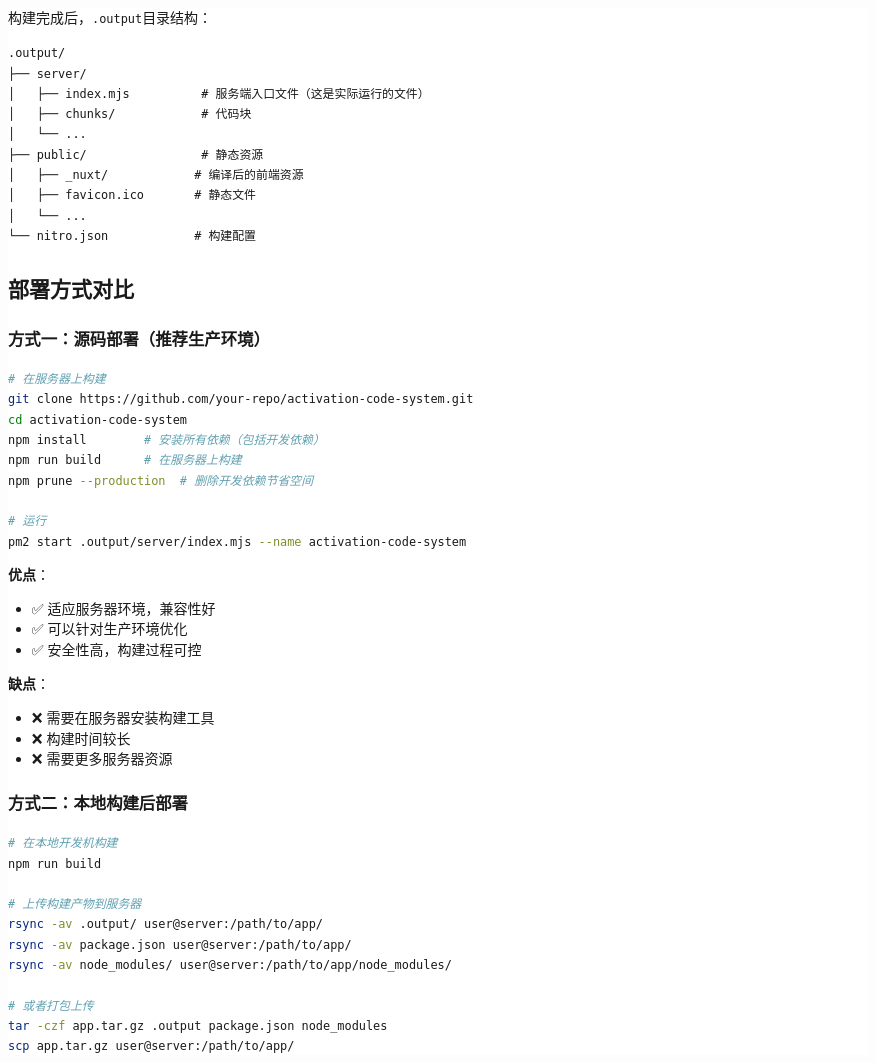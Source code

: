 构建完成后，`.output`目录结构：

```
.output/
├── server/
│   ├── index.mjs          # 服务端入口文件（这是实际运行的文件）
│   ├── chunks/            # 代码块
│   └── ...
├── public/                # 静态资源
│   ├── _nuxt/            # 编译后的前端资源
│   ├── favicon.ico       # 静态文件
│   └── ...
└── nitro.json            # 构建配置
```

## 部署方式对比

### 方式一：源码部署（推荐生产环境）

```bash
# 在服务器上构建
git clone https://github.com/your-repo/activation-code-system.git
cd activation-code-system
npm install        # 安装所有依赖（包括开发依赖）
npm run build      # 在服务器上构建
npm prune --production  # 删除开发依赖节省空间

# 运行
pm2 start .output/server/index.mjs --name activation-code-system
```

**优点**：
- ✅ 适应服务器环境，兼容性好
- ✅ 可以针对生产环境优化
- ✅ 安全性高，构建过程可控

**缺点**：
- ❌ 需要在服务器安装构建工具
- ❌ 构建时间较长
- ❌ 需要更多服务器资源

### 方式二：本地构建后部署

```bash
# 在本地开发机构建
npm run build

# 上传构建产物到服务器
rsync -av .output/ user@server:/path/to/app/
rsync -av package.json user@server:/path/to/app/
rsync -av node_modules/ user@server:/path/to/app/node_modules/

# 或者打包上传
tar -czf app.tar.gz .output package.json node_modules
scp app.tar.gz user@server:/path/to/app/
```
